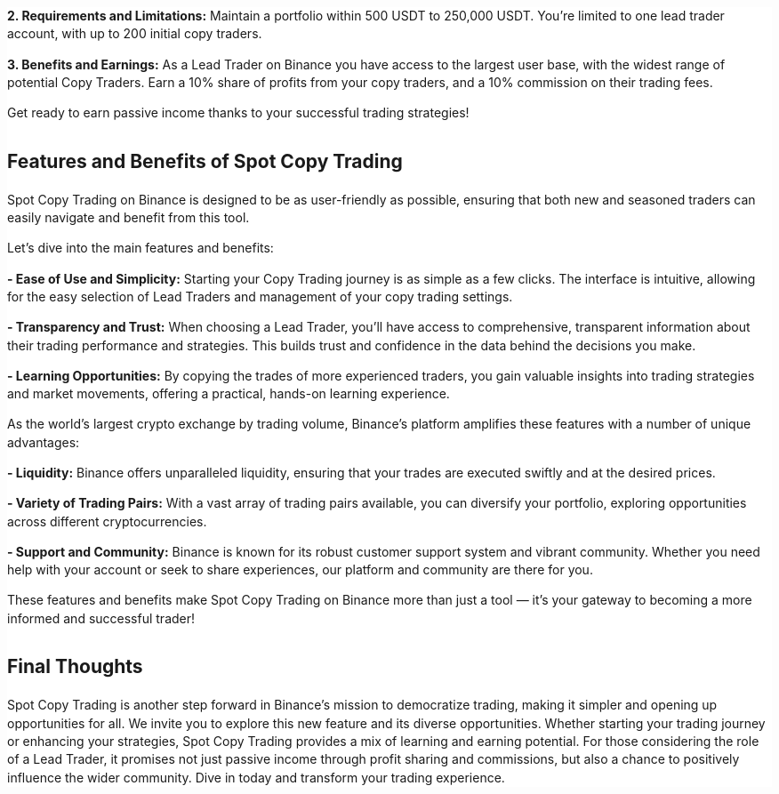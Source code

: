 **2\. Requirements and Limitations:** Maintain a portfolio within 500 USDT to
250,000 USDT. You’re limited to one lead trader account, with up to 200
initial copy traders.

**3\. Benefits and Earnings:** As a Lead Trader on Binance you have access to
the largest user base, with the widest range of potential Copy Traders. Earn a
10% share of profits from your copy traders, and a 10% commission on their
trading fees.

Get ready to earn passive income thanks to your successful trading strategies!

## Features and Benefits of Spot Copy Trading

Spot Copy Trading on Binance is designed to be as user-friendly as possible,
ensuring that both new and seasoned traders can easily navigate and benefit
from this tool.

Let’s dive into the main features and benefits:

**\- Ease of Use and Simplicity:** Starting your Copy Trading journey is as
simple as a few clicks. The interface is intuitive, allowing for the easy
selection of Lead Traders and management of your copy trading settings.

**\- Transparency and Trust:** When choosing a Lead Trader, you’ll have access
to comprehensive, transparent information about their trading performance and
strategies. This builds trust and confidence in the data behind the decisions
you make.

**\- Learning Opportunities:** By copying the trades of more experienced
traders, you gain valuable insights into trading strategies and market
movements, offering a practical, hands-on learning experience.

As the world’s largest crypto exchange by trading volume, Binance’s platform
amplifies these features with a number of unique advantages:

**\- Liquidity:** Binance offers unparalleled liquidity, ensuring that your
trades are executed swiftly and at the desired prices.

**\- Variety of Trading Pairs:** With a vast array of trading pairs available,
you can diversify your portfolio, exploring opportunities across different
cryptocurrencies.

**\- Support and Community:** Binance is known for its robust customer support
system and vibrant community. Whether you need help with your account or seek
to share experiences, our platform and community are there for you.

These features and benefits make Spot Copy Trading on Binance more than just a
tool — it’s your gateway to becoming a more informed and successful trader!

## Final Thoughts

Spot Copy Trading is another step forward in Binance’s mission to democratize
trading, making it simpler and opening up opportunities for all. We invite you
to explore this new feature and its diverse opportunities. Whether starting
your trading journey or enhancing your strategies, Spot Copy Trading provides
a mix of learning and earning potential. For those considering the role of a
Lead Trader, it promises not just passive income through profit sharing and
commissions, but also a chance to positively influence the wider community.
Dive in today and transform your trading experience.
